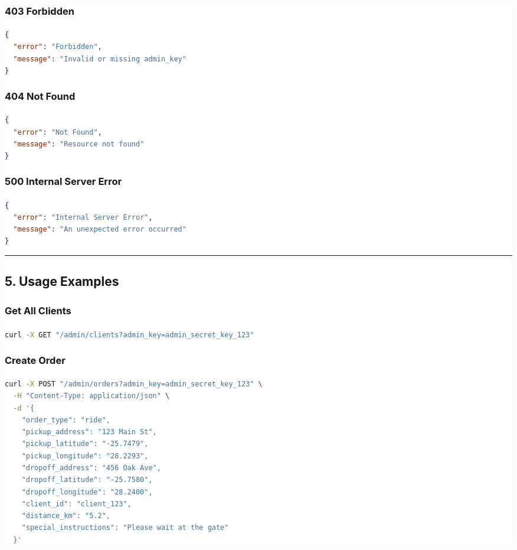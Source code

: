 ### 403 Forbidden
```json
{
  "error": "Forbidden",
  "message": "Invalid or missing admin_key"
}
```

### 404 Not Found
```json
{
  "error": "Not Found",
  "message": "Resource not found"
}
```

### 500 Internal Server Error
```json
{
  "error": "Internal Server Error",
  "message": "An unexpected error occurred"
}
```

---

## 5. Usage Examples

### Get All Clients
```bash
curl -X GET "/admin/clients?admin_key=admin_secret_key_123"
```

### Create Order
```bash
curl -X POST "/admin/orders?admin_key=admin_secret_key_123" \
  -H "Content-Type: application/json" \
  -d '{
    "order_type": "ride",
    "pickup_address": "123 Main St",
    "pickup_latitude": "-25.7479",
    "pickup_longitude": "28.2293",
    "dropoff_address": "456 Oak Ave",
    "dropoff_latitude": "-25.7580",
    "dropoff_longitude": "28.2400",
    "client_id": "client_123",
    "distance_km": "5.2",
    "special_instructions": "Please wait at the gate"
  }'
```
